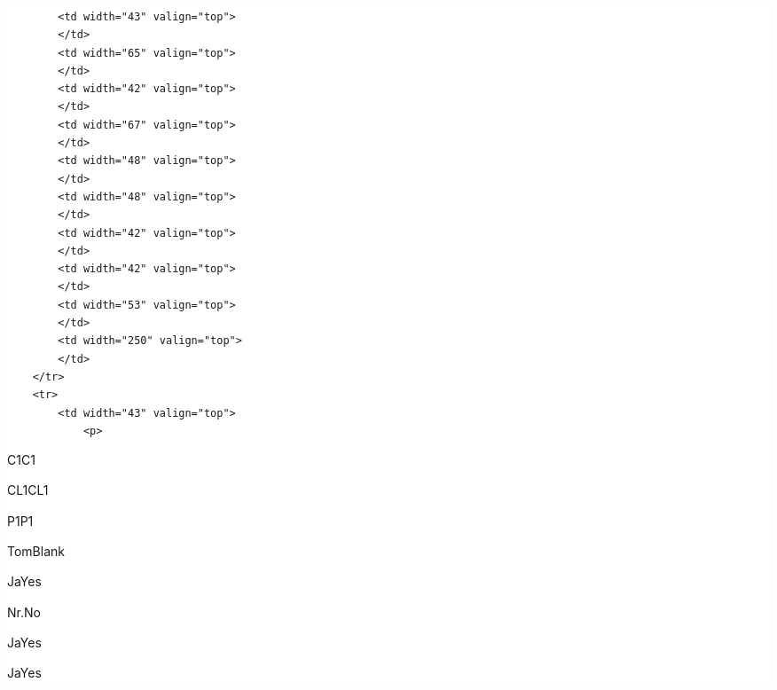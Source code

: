             <td width="43" valign="top">
            </td>
            <td width="65" valign="top">
            </td>
            <td width="42" valign="top">
            </td>
            <td width="67" valign="top">
            </td>
            <td width="48" valign="top">
            </td>
            <td width="48" valign="top">
            </td>
            <td width="42" valign="top">
            </td>
            <td width="42" valign="top">
            </td>
            <td width="53" valign="top">
            </td>
            <td width="250" valign="top">
            </td>
        </tr>
        <tr>
            <td width="43" valign="top">
                <p>
<span data-ttu-id="28a67-220">C1</span><span class="sxs-lookup"><span data-stu-id="28a67-220">C1</span></span> </p>
            </td>
            <td width="65" valign="top">
                <p>
<span data-ttu-id="28a67-221">CL1</span><span class="sxs-lookup"><span data-stu-id="28a67-221">CL1</span></span> </p>
            </td>
            <td width="42" valign="top">
                <p>
<span data-ttu-id="28a67-222">P1</span><span class="sxs-lookup"><span data-stu-id="28a67-222">P1</span></span> </p>
            </td>
            <td width="67" valign="top">
                <p>
<span data-ttu-id="28a67-223">Tom</span><span class="sxs-lookup"><span data-stu-id="28a67-223">Blank</span></span> </p>
            </td>
            <td width="48" valign="top">
                <p>
<span data-ttu-id="28a67-224">Ja</span><span class="sxs-lookup"><span data-stu-id="28a67-224">Yes</span></span> </p>
            </td>
            <td width="48" valign="top">
                <p>
<span data-ttu-id="28a67-225">Nr.</span><span class="sxs-lookup"><span data-stu-id="28a67-225">No</span></span> </p>
            </td>
            <td width="42" valign="top">
                <p>
<span data-ttu-id="28a67-226">Ja</span><span class="sxs-lookup"><span data-stu-id="28a67-226">Yes</span></span> </p>
            </td>
            <td width="42" valign="top">
                <p>
<span data-ttu-id="28a67-227">Ja</span><span class="sxs-lookup"><span data-stu-id="28a67-227">Yes</span></span> </p>
            </td>
            <td width="53" rowspan="2" valign="top">
                <p>